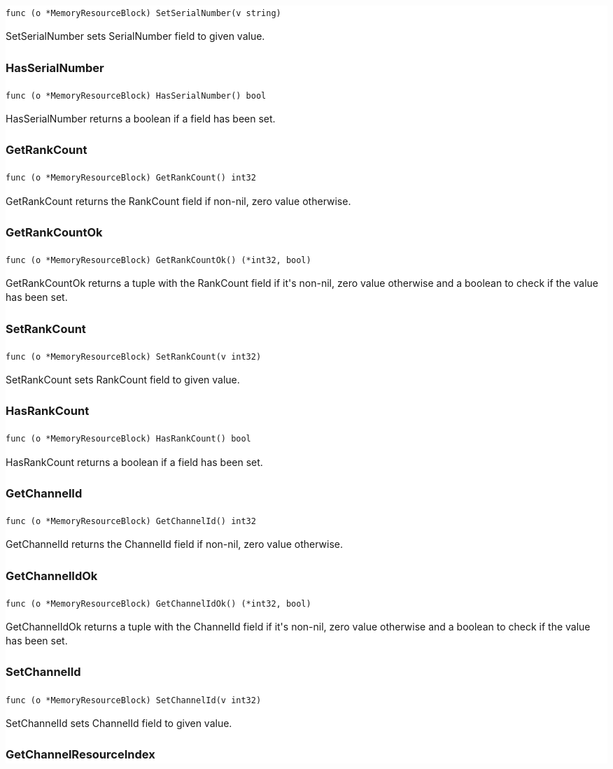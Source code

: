 `func (o *MemoryResourceBlock) SetSerialNumber(v string)`

SetSerialNumber sets SerialNumber field to given value.

### HasSerialNumber

`func (o *MemoryResourceBlock) HasSerialNumber() bool`

HasSerialNumber returns a boolean if a field has been set.

### GetRankCount

`func (o *MemoryResourceBlock) GetRankCount() int32`

GetRankCount returns the RankCount field if non-nil, zero value otherwise.

### GetRankCountOk

`func (o *MemoryResourceBlock) GetRankCountOk() (*int32, bool)`

GetRankCountOk returns a tuple with the RankCount field if it's non-nil, zero value otherwise
and a boolean to check if the value has been set.

### SetRankCount

`func (o *MemoryResourceBlock) SetRankCount(v int32)`

SetRankCount sets RankCount field to given value.

### HasRankCount

`func (o *MemoryResourceBlock) HasRankCount() bool`

HasRankCount returns a boolean if a field has been set.

### GetChannelId

`func (o *MemoryResourceBlock) GetChannelId() int32`

GetChannelId returns the ChannelId field if non-nil, zero value otherwise.

### GetChannelIdOk

`func (o *MemoryResourceBlock) GetChannelIdOk() (*int32, bool)`

GetChannelIdOk returns a tuple with the ChannelId field if it's non-nil, zero value otherwise
and a boolean to check if the value has been set.

### SetChannelId

`func (o *MemoryResourceBlock) SetChannelId(v int32)`

SetChannelId sets ChannelId field to given value.


### GetChannelResourceIndex
